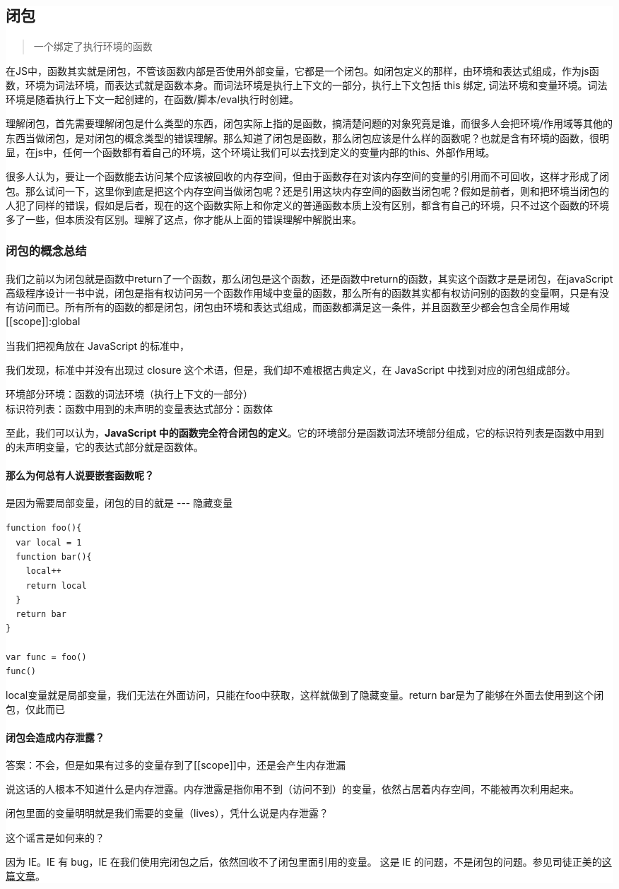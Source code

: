 ## 闭包
>一个绑定了执行环境的函数

在JS中，函数其实就是闭包，不管该函数内部是否使用外部变量，它都是一个闭包。如闭包定义的那样，由环境和表达式组成，作为js函数，环境为词法环境，而表达式就是函数本身。而词法环境是执行上下文的一部分，执行上下文包括 this 绑定, 词法环境和变量环境。词法环境是随着执行上下文一起创建的，在函数/脚本/eval执行时创建。

理解闭包，首先需要理解闭包是什么类型的东西，闭包实际上指的是函数，搞清楚问题的对象究竟是谁，而很多人会把环境/作用域等其他的东西当做闭包，是对闭包的概念类型的错误理解。那么知道了闭包是函数，那么闭包应该是什么样的函数呢？也就是含有环境的函数，很明显，在js中，任何一个函数都有着自己的环境，这个环境让我们可以去找到定义的变量内部的this、外部作用域。

很多人认为，要让一个函数能去访问某个应该被回收的内存空间，但由于函数存在对该内存空间的变量的引用而不可回收，这样才形成了闭包。那么试问一下，这里你到底是把这个内存空间当做闭包呢？还是引用这块内存空间的函数当闭包呢？假如是前者，则和把环境当闭包的人犯了同样的错误，假如是后者，现在的这个函数实际上和你定义的普通函数本质上没有区别，都含有自己的环境，只不过这个函数的环境多了一些，但本质没有区别。理解了这点，你才能从上面的错误理解中解脱出来。

### 闭包的概念总结
我们之前以为闭包就是函数中return了一个函数，那么闭包是这个函数，还是函数中return的函数，其实这个函数才是是闭包，在javaScript高级程序设计一书中说，闭包是指有权访问另一个函数作用域中变量的函数，那么所有的函数其实都有权访问别的函数的变量啊，只是有没有访问而已。所有所有的函数的都是闭包，闭包由环境和表达式组成，而函数都满足这一条件，并且函数至少都会包含全局作用域[[scope]]:global

当我们把视角放在 JavaScript 的标准中，

我们发现，标准中并没有出现过 closure 这个术语，但是，我们却不难根据古典定义，在 JavaScript 中找到对应的闭包组成部分。

环境部分环境：函数的词法环境（执行上下文的一部分）<br/>
标识符列表：函数中用到的未声明的变量表达式部分：函数体

至此，我们可以认为，**JavaScript 中的函数完全符合闭包的定义**。它的环境部分是函数词法环境部分组成，它的标识符列表是函数中用到的未声明变量，它的表达式部分就是函数体。

#### 那么为何总有人说要嵌套函数呢？
是因为需要局部变量，闭包的目的就是 --- 隐藏变量
```
function foo(){
  var local = 1
  function bar(){
    local++
    return local
  }
  return bar
}

var func = foo()
func()
```
local变量就是局部变量，我们无法在外面访问，只能在foo中获取，这样就做到了隐藏变量。return bar是为了能够在外面去使用到这个闭包，仅此而已

#### 闭包会造成内存泄露？
答案：不会，但是如果有过多的变量存到了[[scope]]中，还是会产生内存泄漏

说这话的人根本不知道什么是内存泄露。内存泄露是指你用不到（访问不到）的变量，依然占居着内存空间，不能被再次利用起来。

闭包里面的变量明明就是我们需要的变量（lives），凭什么说是内存泄露？

这个谣言是如何来的？

因为 IE。IE 有 bug，IE 在我们使用完闭包之后，依然回收不了闭包里面引用的变量。 这是 IE 的问题，不是闭包的问题。参见司徒正美的[这篇文章](https://www.cnblogs.com/rubylouvre/p/3345294.html)。
